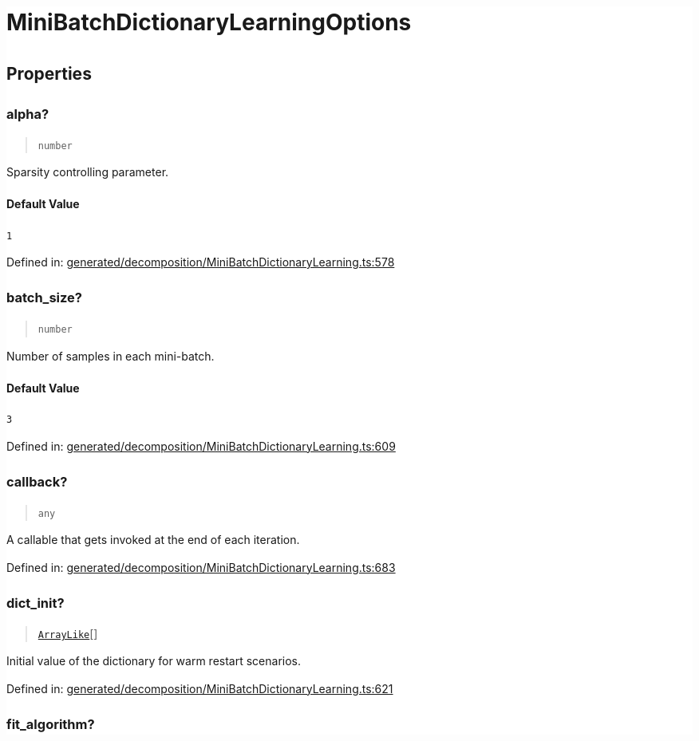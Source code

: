 # MiniBatchDictionaryLearningOptions

## Properties

### alpha?

> `number`

Sparsity controlling parameter.

#### Default Value

`1`

Defined in:  [generated/decomposition/MiniBatchDictionaryLearning.ts:578](https://github.com/transitive-bullshit/scikit-learn-ts/blob/122b3c0/packages/sklearn/src/generated/decomposition/MiniBatchDictionaryLearning.ts#L578)

### batch\_size?

> `number`

Number of samples in each mini-batch.

#### Default Value

`3`

Defined in:  [generated/decomposition/MiniBatchDictionaryLearning.ts:609](https://github.com/transitive-bullshit/scikit-learn-ts/blob/122b3c0/packages/sklearn/src/generated/decomposition/MiniBatchDictionaryLearning.ts#L609)

### callback?

> `any`

A callable that gets invoked at the end of each iteration.

Defined in:  [generated/decomposition/MiniBatchDictionaryLearning.ts:683](https://github.com/transitive-bullshit/scikit-learn-ts/blob/122b3c0/packages/sklearn/src/generated/decomposition/MiniBatchDictionaryLearning.ts#L683)

### dict\_init?

> [`ArrayLike`](../types/ArrayLike.md)[]

Initial value of the dictionary for warm restart scenarios.

Defined in:  [generated/decomposition/MiniBatchDictionaryLearning.ts:621](https://github.com/transitive-bullshit/scikit-learn-ts/blob/122b3c0/packages/sklearn/src/generated/decomposition/MiniBatchDictionaryLearning.ts#L621)

### fit\_algorithm?
